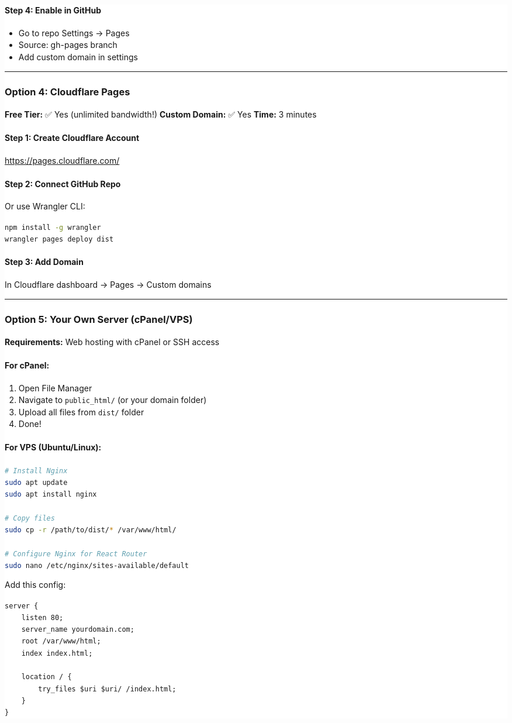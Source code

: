 #### Step 4: Enable in GitHub
- Go to repo Settings → Pages
- Source: gh-pages branch
- Add custom domain in settings

---

### Option 4: Cloudflare Pages

**Free Tier:** ✅ Yes (unlimited bandwidth!)
**Custom Domain:** ✅ Yes
**Time:** 3 minutes

#### Step 1: Create Cloudflare Account
https://pages.cloudflare.com/

#### Step 2: Connect GitHub Repo
Or use Wrangler CLI:
```bash
npm install -g wrangler
wrangler pages deploy dist
```

#### Step 3: Add Domain
In Cloudflare dashboard → Pages → Custom domains

---

### Option 5: Your Own Server (cPanel/VPS)

**Requirements:** Web hosting with cPanel or SSH access

#### For cPanel:
1. Open File Manager
2. Navigate to `public_html/` (or your domain folder)
3. Upload all files from `dist/` folder
4. Done!

#### For VPS (Ubuntu/Linux):
```bash
# Install Nginx
sudo apt update
sudo apt install nginx

# Copy files
sudo cp -r /path/to/dist/* /var/www/html/

# Configure Nginx for React Router
sudo nano /etc/nginx/sites-available/default
```

Add this config:
```nginx
server {
    listen 80;
    server_name yourdomain.com;
    root /var/www/html;
    index index.html;

    location / {
        try_files $uri $uri/ /index.html;
    }
}
```

